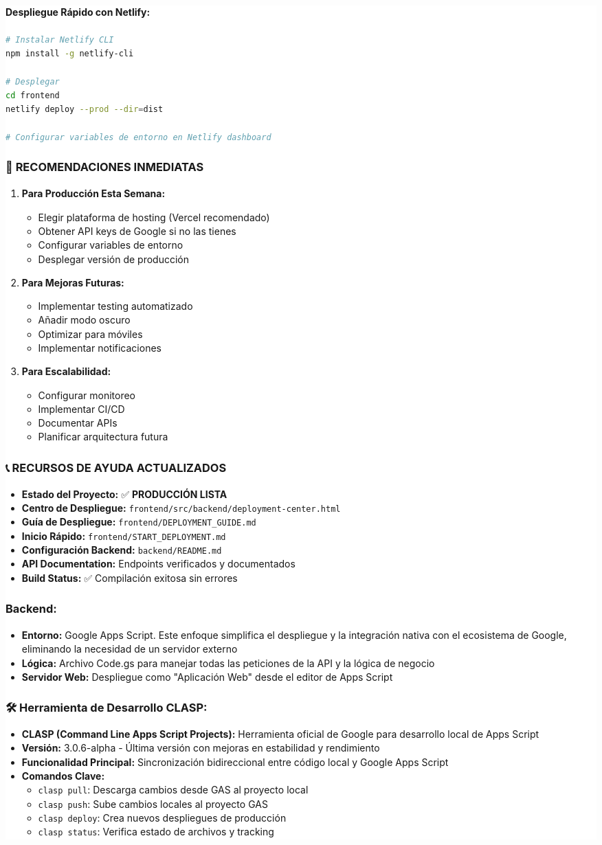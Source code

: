 #### Despliegue Rápido con Netlify:
```bash
# Instalar Netlify CLI
npm install -g netlify-cli

# Desplegar
cd frontend
netlify deploy --prod --dir=dist

# Configurar variables de entorno en Netlify dashboard
```

### 🎯 **RECOMENDACIONES INMEDIATAS**

1. **Para Producción Esta Semana:**
   - Elegir plataforma de hosting (Vercel recomendado)
   - Obtener API keys de Google si no las tienes
   - Configurar variables de entorno
   - Desplegar versión de producción

2. **Para Mejoras Futuras:**
   - Implementar testing automatizado
   - Añadir modo oscuro
   - Optimizar para móviles
   - Implementar notificaciones

3. **Para Escalabilidad:**
   - Configurar monitoreo
   - Implementar CI/CD
   - Documentar APIs
   - Planificar arquitectura futura

### 📞 **RECURSOS DE AYUDA ACTUALIZADOS**

- **Estado del Proyecto:** ✅ **PRODUCCIÓN LISTA**
- **Centro de Despliegue:** `frontend/src/backend/deployment-center.html`
- **Guía de Despliegue:** `frontend/DEPLOYMENT_GUIDE.md`
- **Inicio Rápido:** `frontend/START_DEPLOYMENT.md`
- **Configuración Backend:** `backend/README.md`
- **API Documentation:** Endpoints verificados y documentados
- **Build Status:** ✅ Compilación exitosa sin errores

### Backend:
- **Entorno:** Google Apps Script. Este enfoque simplifica el despliegue y la integración nativa con el ecosistema de Google, eliminando la necesidad de un servidor externo
- **Lógica:** Archivo Code.gs para manejar todas las peticiones de la API y la lógica de negocio
- **Servidor Web:** Despliegue como "Aplicación Web" desde el editor de Apps Script

### 🛠️ **Herramienta de Desarrollo CLASP:**
- **CLASP (Command Line Apps Script Projects):** Herramienta oficial de Google para desarrollo local de Apps Script
- **Versión:** 3.0.6-alpha - Última versión con mejoras en estabilidad y rendimiento
- **Funcionalidad Principal:** Sincronización bidireccional entre código local y Google Apps Script
- **Comandos Clave:**
  - `clasp pull`: Descarga cambios desde GAS al proyecto local
  - `clasp push`: Sube cambios locales al proyecto GAS
  - `clasp deploy`: Crea nuevos despliegues de producción
  - `clasp status`: Verifica estado de archivos y tracking
